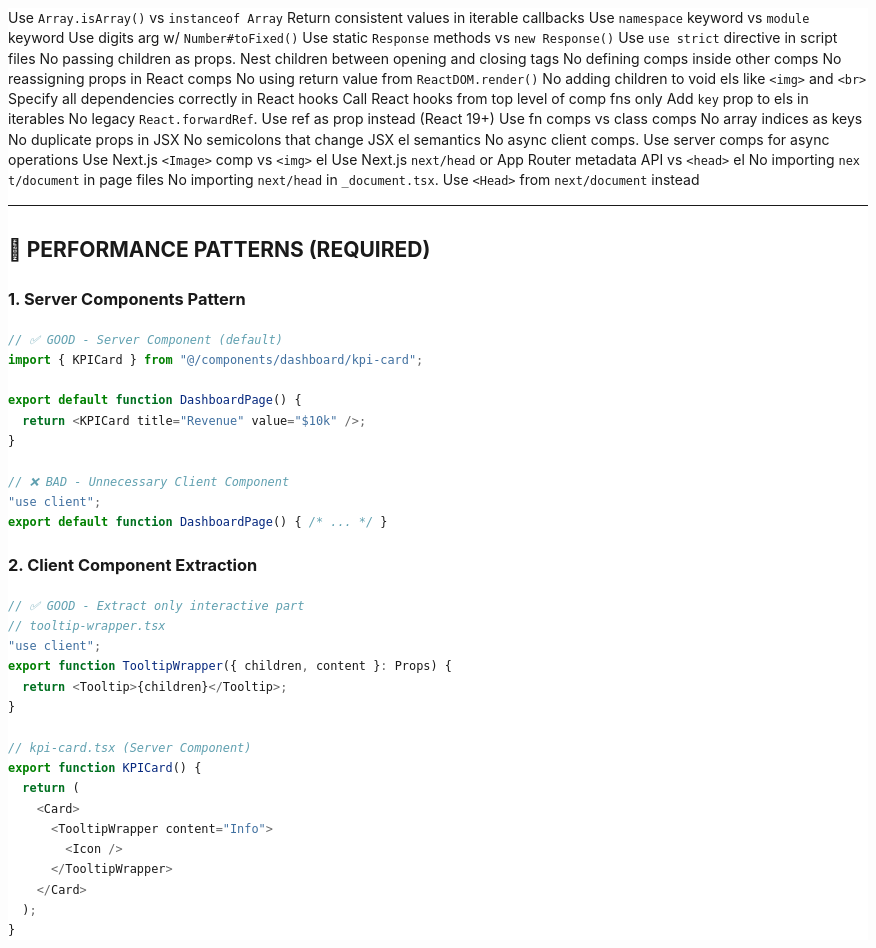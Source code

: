 Use `Array.isArray()` vs `instanceof Array`
Return consistent values in iterable callbacks
Use `namespace` keyword vs `module` keyword
Use digits arg w/ `Number#toFixed()`
Use static `Response` methods vs `new Response()`
Use `use strict` directive in script files
No passing children as props. Nest children between opening and closing tags
No defining comps inside other comps
No reassigning props in React comps
No using return value from `ReactDOM.render()`
No adding children to void els like `<img>` and `<br>`
Specify all dependencies correctly in React hooks
Call React hooks from top level of comp fns only
Add `key` prop to els in iterables
No legacy `React.forwardRef`. Use ref as prop instead (React 19+)
Use fn comps vs class comps
No array indices as keys
No duplicate props in JSX
No semicolons that change JSX el semantics
No async client comps. Use server comps for async operations
Use Next.js `<Image>` comp vs `<img>` el
Use Next.js `next/head` or App Router metadata API vs `<head>` el
No importing `next/document` in page files
No importing `next/head` in `_document.tsx`. Use `<Head>` from `next/document` instead

---

## 🚀 PERFORMANCE PATTERNS (REQUIRED)

### 1. Server Components Pattern
```typescript
// ✅ GOOD - Server Component (default)
import { KPICard } from "@/components/dashboard/kpi-card";

export default function DashboardPage() {
  return <KPICard title="Revenue" value="$10k" />;
}

// ❌ BAD - Unnecessary Client Component
"use client";
export default function DashboardPage() { /* ... */ }
```

### 2. Client Component Extraction
```typescript
// ✅ GOOD - Extract only interactive part
// tooltip-wrapper.tsx
"use client";
export function TooltipWrapper({ children, content }: Props) {
  return <Tooltip>{children}</Tooltip>;
}

// kpi-card.tsx (Server Component)
export function KPICard() {
  return (
    <Card>
      <TooltipWrapper content="Info">
        <Icon />
      </TooltipWrapper>
    </Card>
  );
}
```